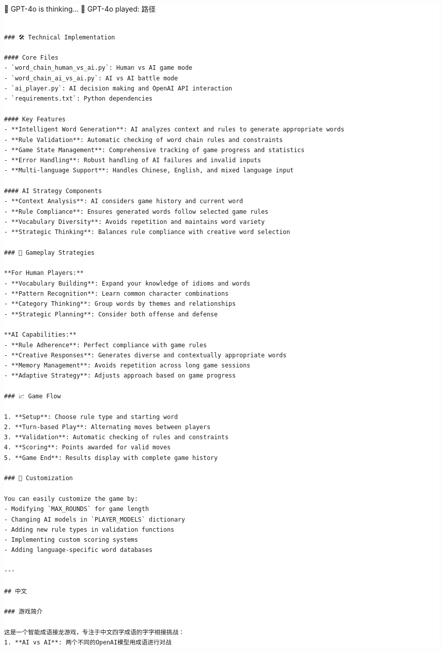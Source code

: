 🤖 GPT-4o is thinking...
🤖 GPT-4o played: 路径
```

### 🛠️ Technical Implementation

#### Core Files
- `word_chain_human_vs_ai.py`: Human vs AI game mode
- `word_chain_ai_vs_ai.py`: AI vs AI battle mode
- `ai_player.py`: AI decision making and OpenAI API interaction
- `requirements.txt`: Python dependencies

#### Key Features
- **Intelligent Word Generation**: AI analyzes context and rules to generate appropriate words
- **Rule Validation**: Automatic checking of word chain rules and constraints
- **Game State Management**: Comprehensive tracking of game progress and statistics
- **Error Handling**: Robust handling of AI failures and invalid inputs
- **Multi-language Support**: Handles Chinese, English, and mixed language input

#### AI Strategy Components
- **Context Analysis**: AI considers game history and current word
- **Rule Compliance**: Ensures generated words follow selected game rules
- **Vocabulary Diversity**: Avoids repetition and maintains word variety
- **Strategic Thinking**: Balances rule compliance with creative word selection

### 🎲 Gameplay Strategies

**For Human Players:**
- **Vocabulary Building**: Expand your knowledge of idioms and words
- **Pattern Recognition**: Learn common character combinations
- **Category Thinking**: Group words by themes and relationships
- **Strategic Planning**: Consider both offense and defense

**AI Capabilities:**
- **Rule Adherence**: Perfect compliance with game rules
- **Creative Responses**: Generates diverse and contextually appropriate words
- **Memory Management**: Avoids repetition across long game sessions
- **Adaptive Strategy**: Adjusts approach based on game progress

### 📈 Game Flow

1. **Setup**: Choose rule type and starting word
2. **Turn-based Play**: Alternating moves between players
3. **Validation**: Automatic checking of rules and constraints
4. **Scoring**: Points awarded for valid moves
5. **Game End**: Results display with complete game history

### 🔧 Customization

You can easily customize the game by:
- Modifying `MAX_ROUNDS` for game length
- Changing AI models in `PLAYER_MODELS` dictionary
- Adding new rule types in validation functions
- Implementing custom scoring systems
- Adding language-specific word databases

---

## 中文

### 游戏简介

这是一个智能成语接龙游戏，专注于中文四字成语的字字相接挑战：
1. **AI vs AI**: 两个不同的OpenAI模型用成语进行对战
```